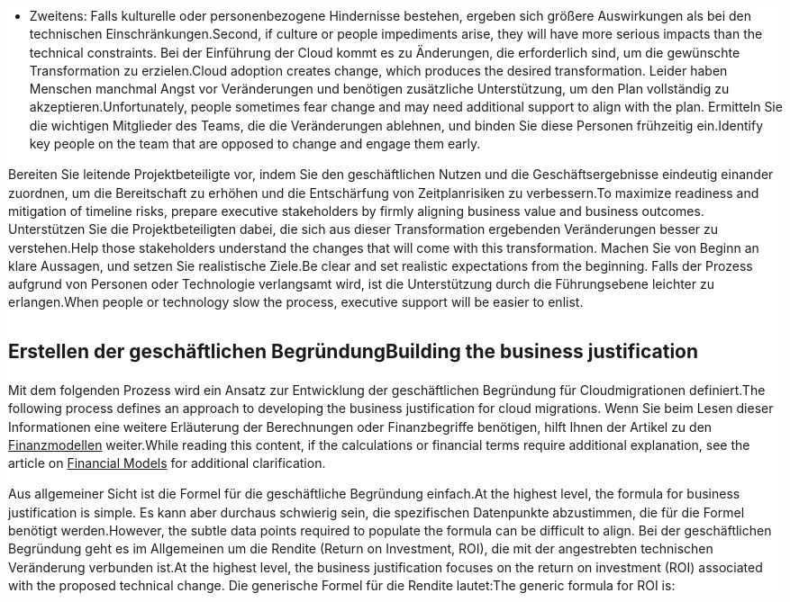 - <span data-ttu-id="8efe3-171">Zweitens: Falls kulturelle oder personenbezogene Hindernisse bestehen, ergeben sich größere Auswirkungen als bei den technischen Einschränkungen.</span><span class="sxs-lookup"><span data-stu-id="8efe3-171">Second, if culture or people impediments arise, they will have more serious impacts than the technical constraints.</span></span> <span data-ttu-id="8efe3-172">Bei der Einführung der Cloud kommt es zu Änderungen, die erforderlich sind, um die gewünschte Transformation zu erzielen.</span><span class="sxs-lookup"><span data-stu-id="8efe3-172">Cloud adoption creates change, which produces the desired transformation.</span></span> <span data-ttu-id="8efe3-173">Leider haben Menschen manchmal Angst vor Veränderungen und benötigen zusätzliche Unterstützung, um den Plan vollständig zu akzeptieren.</span><span class="sxs-lookup"><span data-stu-id="8efe3-173">Unfortunately, people sometimes fear change and may need additional support to align with the plan.</span></span> <span data-ttu-id="8efe3-174">Ermitteln Sie die wichtigen Mitglieder des Teams, die die Veränderungen ablehnen, und binden Sie diese Personen frühzeitig ein.</span><span class="sxs-lookup"><span data-stu-id="8efe3-174">Identify key people on the team that are opposed to change and engage them early.</span></span>

<span data-ttu-id="8efe3-175">Bereiten Sie leitende Projektbeteiligte vor, indem Sie den geschäftlichen Nutzen und die Geschäftsergebnisse eindeutig einander zuordnen, um die Bereitschaft zu erhöhen und die Entschärfung von Zeitplanrisiken zu verbessern.</span><span class="sxs-lookup"><span data-stu-id="8efe3-175">To maximize readiness and mitigation of timeline risks, prepare executive stakeholders by firmly aligning business value and business outcomes.</span></span> <span data-ttu-id="8efe3-176">Unterstützen Sie die Projektbeteiligten dabei, die sich aus dieser Transformation ergebenden Veränderungen besser zu verstehen.</span><span class="sxs-lookup"><span data-stu-id="8efe3-176">Help those stakeholders understand the changes that will come with this transformation.</span></span> <span data-ttu-id="8efe3-177">Machen Sie von Beginn an klare Aussagen, und setzen Sie realistische Ziele.</span><span class="sxs-lookup"><span data-stu-id="8efe3-177">Be clear and set realistic expectations from the beginning.</span></span> <span data-ttu-id="8efe3-178">Falls der Prozess aufgrund von Personen oder Technologie verlangsamt wird, ist die Unterstützung durch die Führungsebene leichter zu erlangen.</span><span class="sxs-lookup"><span data-stu-id="8efe3-178">When people or technology slow the process, executive support will be easier to enlist.</span></span>

## <a name="building-the-business-justification"></a><span data-ttu-id="8efe3-179">Erstellen der geschäftlichen Begründung</span><span class="sxs-lookup"><span data-stu-id="8efe3-179">Building the business justification</span></span>

<span data-ttu-id="8efe3-180">Mit dem folgenden Prozess wird ein Ansatz zur Entwicklung der geschäftlichen Begründung für Cloudmigrationen definiert.</span><span class="sxs-lookup"><span data-stu-id="8efe3-180">The following process defines an approach to developing the business justification for cloud migrations.</span></span> <span data-ttu-id="8efe3-181">Wenn Sie beim Lesen dieser Informationen eine weitere Erläuterung der Berechnungen oder Finanzbegriffe benötigen, hilft Ihnen der Artikel zu den [Finanzmodellen](financial-models.md) weiter.</span><span class="sxs-lookup"><span data-stu-id="8efe3-181">While reading this content, if the calculations or financial terms require additional explanation, see the article on [Financial Models](financial-models.md) for additional clarification.</span></span>

<span data-ttu-id="8efe3-182">Aus allgemeiner Sicht ist die Formel für die geschäftliche Begründung einfach.</span><span class="sxs-lookup"><span data-stu-id="8efe3-182">At the highest level, the formula for business justification is simple.</span></span> <span data-ttu-id="8efe3-183">Es kann aber durchaus schwierig sein, die spezifischen Datenpunkte abzustimmen, die für die Formel benötigt werden.</span><span class="sxs-lookup"><span data-stu-id="8efe3-183">However, the subtle data points required to populate the formula can be difficult to align.</span></span> <span data-ttu-id="8efe3-184">Bei der geschäftlichen Begründung geht es im Allgemeinen um die Rendite (Return on Investment, ROI), die mit der angestrebten technischen Veränderung verbunden ist.</span><span class="sxs-lookup"><span data-stu-id="8efe3-184">At the highest level, the business justification focuses on the return on investment (ROI) associated with the proposed technical change.</span></span> <span data-ttu-id="8efe3-185">Die generische Formel für die Rendite lautet:</span><span class="sxs-lookup"><span data-stu-id="8efe3-185">The generic formula for ROI is:</span></span>
